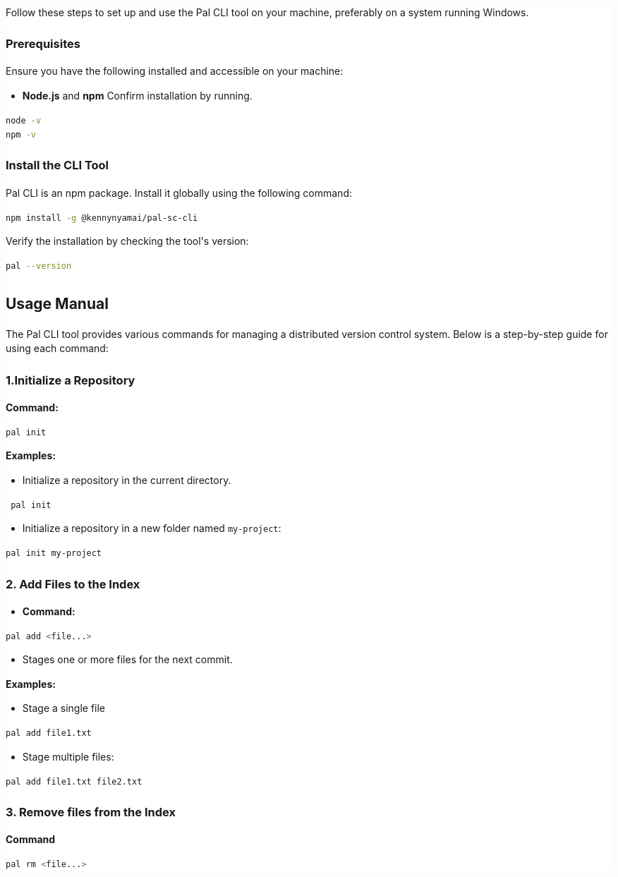 
Follow these steps to set up and use the Pal CLI tool on your machine, preferably on a system running Windows.

### Prerequisites
Ensure you have the following installed and accessible on your machine:
* **Node.js** and **npm**
Confirm installation by running.
```sh
node -v
npm -v
   ```
  

### Install the CLI Tool
Pal CLI is an npm package. Install it globally using the following command:
```sh
npm install -g @kennynyamai/pal-sc-cli
   ```
Verify the installation by checking the tool's version:
```sh
pal --version
   ```
## Usage Manual
<a id="Usage_Manual"></a>
The Pal CLI tool provides various commands for managing a distributed version control system. Below is a step-by-step guide for using each command:

### 1.Initialize a Repository
 **Command:**
```sh
pal init
```

**Examples:**
* Initialize a repository in the current directory.
 ```sh
  pal init
  ```

* Initialize a repository in a new folder named `my-project`:
```sh
pal init my-project
```

### 2. Add Files to the Index
* **Command:**
  
```sh
pal add <file...>
```
* Stages one or more files for the next commit.
  
**Examples:**
* Stage a single file
```sh
pal add file1.txt
```
* Stage multiple files:
```sh
pal add file1.txt file2.txt
```
### 3. Remove files from the Index
**Command**
```sh
pal rm <file...>
```